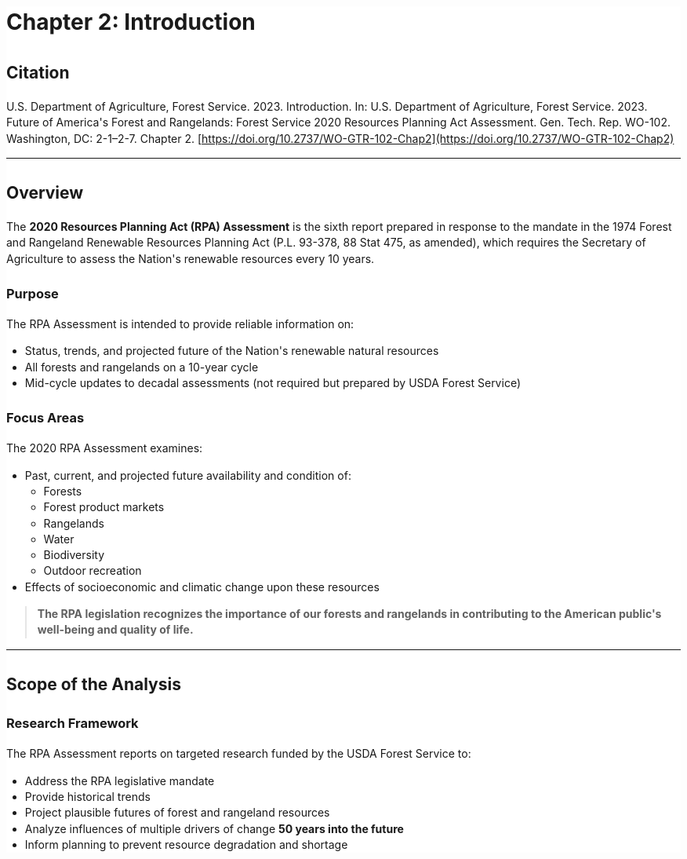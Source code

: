# Chapter 2: Introduction

## Citation
U.S. Department of Agriculture, Forest Service. 2023. Introduction. In: U.S. Department of Agriculture, Forest Service. 2023. Future of America's Forest and Rangelands: Forest Service 2020 Resources Planning Act Assessment. Gen. Tech. Rep. WO-102. Washington, DC: 2-1–2-7. Chapter 2. [https://doi.org/10.2737/WO-GTR-102-Chap2](https://doi.org/10.2737/WO-GTR-102-Chap2)

---

## Overview

The **2020 Resources Planning Act (RPA) Assessment** is the sixth report prepared in response to the mandate in the 1974 Forest and Rangeland Renewable Resources Planning Act (P.L. 93-378, 88 Stat 475, as amended), which requires the Secretary of Agriculture to assess the Nation's renewable resources every 10 years.

### Purpose
The RPA Assessment is intended to provide reliable information on:
- Status, trends, and projected future of the Nation's renewable natural resources
- All forests and rangelands on a 10-year cycle
- Mid-cycle updates to decadal assessments (not required but prepared by USDA Forest Service)

### Focus Areas
The 2020 RPA Assessment examines:
- Past, current, and projected future availability and condition of:
  - Forests
  - Forest product markets
  - Rangelands
  - Water
  - Biodiversity
  - Outdoor recreation
- Effects of socioeconomic and climatic change upon these resources

> **The RPA legislation recognizes the importance of our forests and rangelands in contributing to the American public's well-being and quality of life.**

---

## Scope of the Analysis

### Research Framework
The RPA Assessment reports on targeted research funded by the USDA Forest Service to:
- Address the RPA legislative mandate
- Provide historical trends
- Project plausible futures of forest and rangeland resources
- Analyze influences of multiple drivers of change **50 years into the future**
- Inform planning to prevent resource degradation and shortage
